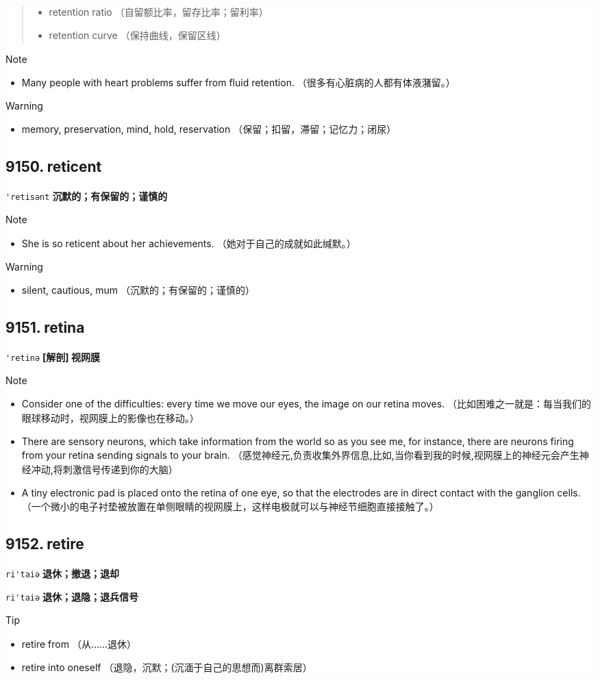 >
> - retention ratio （自留额比率，留存比率；留利率）
>
> - retention curve （保持曲线，保留区线）
>

> [!NOTE]
>
> - Many people with heart problems suffer from fluid retention. （很多有心脏病的人都有体液潴留。）
>

> [!WARNING]
>
> - memory, preservation, mind, hold, reservation （保留；扣留，滞留；记忆力；闭尿）
>

## 9150. reticent

`'retisənt`  **沉默的；有保留的；谨慎的**

> [!NOTE]
>
> - She is so reticent about her achievements. （她对于自己的成就如此缄默。）
>

> [!WARNING]
>
> - silent, cautious, mum （沉默的；有保留的；谨慎的）
>

## 9151. retina

`'retinə`  **[解剖] 视网膜**

> [!NOTE]
>
> - Consider one of the difficulties: every time we move our eyes, the image on our retina moves. （比如困难之一就是：每当我们的眼球移动时，视网膜上的影像也在移动。）
>
> - There are sensory neurons, which take information from the world so as you see me, for instance, there are neurons firing from your retina sending signals to your brain. （感觉神经元,负责收集外界信息,比如,当你看到我的时候,视网膜上的神经元会产生神经冲动,将刺激信号传递到你的大脑）
>
> - A tiny electronic pad is placed onto the retina of one eye, so that the electrodes are in direct contact with the ganglion cells. （一个微小的电子衬垫被放置在单侧眼睛的视网膜上，这样电极就可以与神经节细胞直接接触了。）
>

## 9152. retire

`ri'taiə`  **退休；撤退；退却**

`ri'taiə`  **退休；退隐；退兵信号**

> [!TIP]
>
> - retire from （从……退休）
>
> - retire into oneself （退隐，沉默；(沉湎于自己的思想而)离群索居）
>
